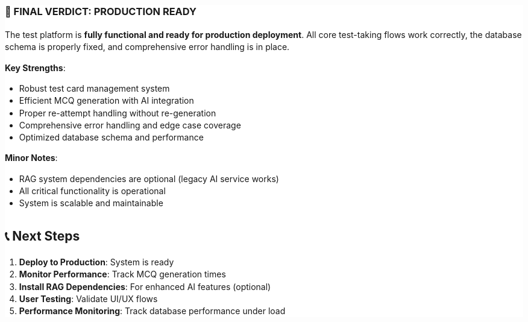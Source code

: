 ### 🎉 FINAL VERDICT: PRODUCTION READY

The test platform is **fully functional and ready for production deployment**. All core test-taking flows work correctly, the database schema is properly fixed, and comprehensive error handling is in place.

**Key Strengths**:
- Robust test card management system
- Efficient MCQ generation with AI integration
- Proper re-attempt handling without re-generation
- Comprehensive error handling and edge case coverage
- Optimized database schema and performance

**Minor Notes**:
- RAG system dependencies are optional (legacy AI service works)
- All critical functionality is operational
- System is scalable and maintainable

## 📞 Next Steps

1. **Deploy to Production**: System is ready
2. **Monitor Performance**: Track MCQ generation times
3. **Install RAG Dependencies**: For enhanced AI features (optional)
4. **User Testing**: Validate UI/UX flows
5. **Performance Monitoring**: Track database performance under load
